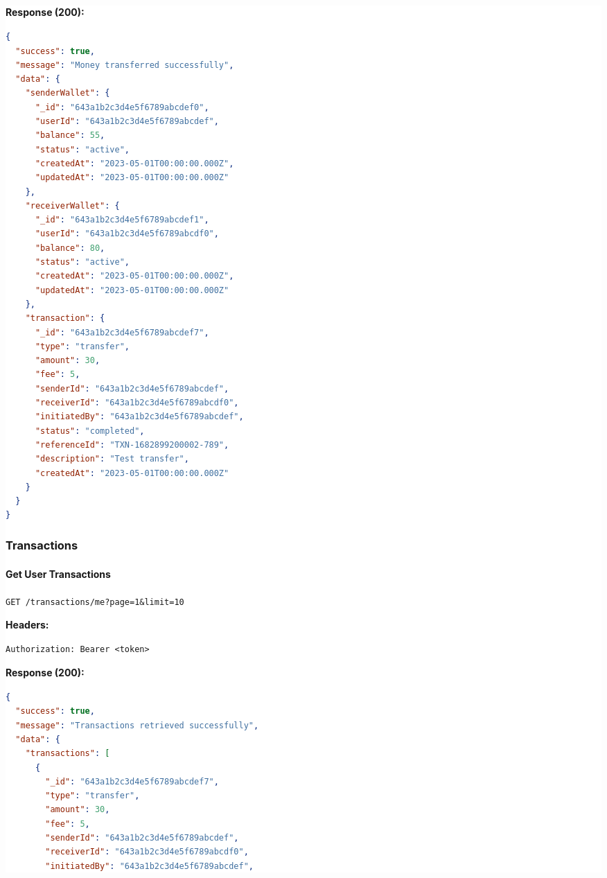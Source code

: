 **Response (200):**
```json
{
  "success": true,
  "message": "Money transferred successfully",
  "data": {
    "senderWallet": {
      "_id": "643a1b2c3d4e5f6789abcdef0",
      "userId": "643a1b2c3d4e5f6789abcdef",
      "balance": 55,
      "status": "active",
      "createdAt": "2023-05-01T00:00:00.000Z",
      "updatedAt": "2023-05-01T00:00:00.000Z"
    },
    "receiverWallet": {
      "_id": "643a1b2c3d4e5f6789abcdef1",
      "userId": "643a1b2c3d4e5f6789abcdf0",
      "balance": 80,
      "status": "active",
      "createdAt": "2023-05-01T00:00:00.000Z",
      "updatedAt": "2023-05-01T00:00:00.000Z"
    },
    "transaction": {
      "_id": "643a1b2c3d4e5f6789abcdef7",
      "type": "transfer",
      "amount": 30,
      "fee": 5,
      "senderId": "643a1b2c3d4e5f6789abcdef",
      "receiverId": "643a1b2c3d4e5f6789abcdf0",
      "initiatedBy": "643a1b2c3d4e5f6789abcdef",
      "status": "completed",
      "referenceId": "TXN-1682899200002-789",
      "description": "Test transfer",
      "createdAt": "2023-05-01T00:00:00.000Z"
    }
  }
}
```

### Transactions

#### Get User Transactions
```http
GET /transactions/me?page=1&limit=10
```

**Headers:**
```
Authorization: Bearer <token>
```

**Response (200):**
```json
{
  "success": true,
  "message": "Transactions retrieved successfully",
  "data": {
    "transactions": [
      {
        "_id": "643a1b2c3d4e5f6789abcdef7",
        "type": "transfer",
        "amount": 30,
        "fee": 5,
        "senderId": "643a1b2c3d4e5f6789abcdef",
        "receiverId": "643a1b2c3d4e5f6789abcdf0",
        "initiatedBy": "643a1b2c3d4e5f6789abcdef",
```